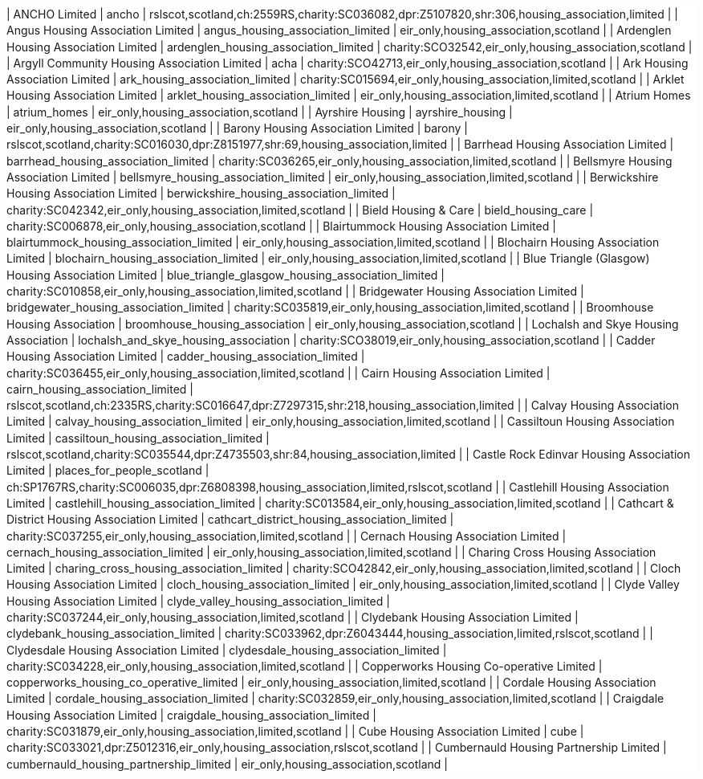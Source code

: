 | ANCHO Limited | ancho | rslscot,scotland,ch:2559RS,charity:SC036082,dpr:Z5107820,shr:306,housing_association,limited |
| Angus Housing Association Limited | angus_housing_association_limited | eir_only,housing_association,scotland |
| Ardenglen Housing Association Limited | ardenglen_housing_association_limited | charity:SCO32542,eir_only,housing_association,scotland |
| Argyll Community Housing Association Limited | acha | charity:SCO42713,eir_only,housing_association,scotland |
| Ark Housing Association Limited | ark_housing_association_limited | charity:SC015694,eir_only,housing_association,limited,scotland |
| Arklet Housing Association Limited | arklet_housing_association_limited | eir_only,housing_association,limited,scotland |
| Atrium Homes | atrium_homes | eir_only,housing_association,scotland |
| Ayrshire Housing | ayrshire_housing | eir_only,housing_association,scotland |
| Barony Housing Association Limited | barony | rslscot,scotland,charity:SC016030,dpr:Z8151977,shr:69,housing_association,limited |
| Barrhead Housing Association Limited | barrhead_housing_association_limited | charity:SC036265,eir_only,housing_association,limited,scotland |
| Bellsmyre Housing Association Limited | bellsmyre_housing_association_limited | eir_only,housing_association,limited,scotland |
| Berwickshire Housing Association Limited | berwickshire_housing_association_limited | charity:SC042342,eir_only,housing_association,limited,scotland |
| Bield Housing & Care | bield_housing_care | charity:SC006878,eir_only,housing_association,scotland |
| Blairtummock Housing Association Limited | blairtummock_housing_association_limited | eir_only,housing_association,limited,scotland |
| Blochairn Housing Association Limited | blochairn_housing_association_limited | eir_only,housing_association,limited,scotland |
| Blue Triangle (Glasgow) Housing Association Limited | blue_triangle_glasgow_housing_association_limited | charity:SC010858,eir_only,housing_association,limited,scotland |
| Bridgewater Housing Association Limited | bridgewater_housing_association_limited | charity:SC035819,eir_only,housing_association,limited,scotland |
| Broomhouse Housing Association | broomhouse_housing_association | eir_only,housing_association,scotland |
| Lochalsh and Skye Housing Association | lochalsh_and_skye_housing_association | charity:SCO38019,eir_only,housing_association,scotland |
| Cadder Housing Association Limited | cadder_housing_association_limited | charity:SC036455,eir_only,housing_association,limited,scotland |
| Cairn Housing Association Limited | cairn_housing_association_limited | rslscot,scotland,ch:2335RS,charity:SC016647,dpr:Z7297315,shr:218,housing_association,limited |
| Calvay Housing Association Limited | calvay_housing_association_limited | eir_only,housing_association,limited,scotland |
| Cassiltoun Housing Association Limited | cassiltoun_housing_association_limited | rslscot,scotland,charity:SC035544,dpr:Z4735503,shr:84,housing_association,limited |
| Castle Rock Edinvar Housing Association Limited | places_for_people_scotland | ch:SP1767RS,charity:SC006035,dpr:Z6808398,housing_association,limited,rslscot,scotland |
| Castlehill Housing Association Limited | castlehill_housing_association_limited | charity:SC013584,eir_only,housing_association,limited,scotland |
| Cathcart & District Housing Association Limited | cathcart_district_housing_association_limited | charity:SC037255,eir_only,housing_association,limited,scotland |
| Cernach Housing Association Limited | cernach_housing_association_limited | eir_only,housing_association,limited,scotland |
| Charing Cross Housing Association Limited | charing_cross_housing_association_limited | charity:SCO42842,eir_only,housing_association,limited,scotland |
| Cloch Housing Association Limited | cloch_housing_association_limited | eir_only,housing_association,limited,scotland |
| Clyde Valley Housing Association Limited | clyde_valley_housing_association_limited | charity:SC037244,eir_only,housing_association,limited,scotland |
| Clydebank Housing Association Limited | clydebank_housing_association_limited | charity:SC033962,dpr:Z6043444,housing_association,limited,rslscot,scotland |
| Clydesdale Housing Association Limited | clydesdale_housing_association_limited | charity:SC034228,eir_only,housing_association,limited,scotland |
| Copperworks Housing Co-operative Limited | copperworks_housing_co_operative_limited | eir_only,housing_association,limited,scotland |
| Cordale Housing Association Limited | cordale_housing_association_limited | charity:SC032859,eir_only,housing_association,limited,scotland |
| Craigdale Housing Association Limited | craigdale_housing_association_limited | charity:SC031879,eir_only,housing_association,limited,scotland |
| Cube Housing Association Limited | cube | charity:SC033021,dpr:Z5012316,eir_only,housing_association,rslscot,scotland |
| Cumbernauld Housing Partnership Limited | cumbernauld_housing_partnership_limited | eir_only,housing_association,scotland |